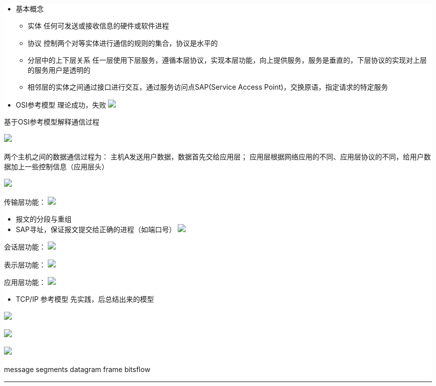 - 基本概念

  - 实体
    任何可发送或接收信息的硬件或软件进程

  - 协议
    控制两个对等实体进行通信的规则的集合，协议是水平的

  - 分层中的上下层关系
    任一层使用下层服务，遵循本层协议，实现本层功能，向上提供服务，服务是垂直的，下层协议的实现对上层的服务用户是透明的
  - 相邻层的实体之间通过接口进行交互，通过服务访问点SAP(Service Access Point)，交换原语，指定请求的特定服务

- OSI参考模型
理论成功，失败
![](https://ooo.0o0.ooo/2017/07/01/5957a4f984b13.png)

基于OSI参考模型解释通信过程

![](https://ooo.0o0.ooo/2017/07/01/5957a7088a743.png)

两个主机之间的数据通信过程为：
主机A发送用户数据，数据首先交给应用层；
应用层根据网络应用的不同、应用层协议的不同，给用户数据加上一些控制信息（应用层头）

![](https://ooo.0o0.ooo/2017/07/01/5957a8d0b3893.png)

传输层功能：
![](https://ooo.0o0.ooo/2017/07/01/5957ad887a075.png)

  - 报文的分段与重组
  - SAP寻址，保证报文提交给正确的进程（如端口号）
![](https://ooo.0o0.ooo/2017/07/01/5957af6b6d1ad.png)

会话层功能：
![](https://ooo.0o0.ooo/2017/07/01/5957afe5eab7f.png)

表示层功能：
![](https://ooo.0o0.ooo/2017/07/01/5957b051c712f.png)

应用层功能：
![](https://ooo.0o0.ooo/2017/07/01/5957b0e83bca3.png)

- TCP/IP 参考模型
先实践，后总结出来的模型

![](https://ooo.0o0.ooo/2017/07/01/5957b15ed2968.png)

![](https://ooo.0o0.ooo/2017/07/01/5957b21c9830f.png)

![](https://ooo.0o0.ooo/2017/07/01/5957b3efdec64.png)

message segments datagram frame bitsflow

---